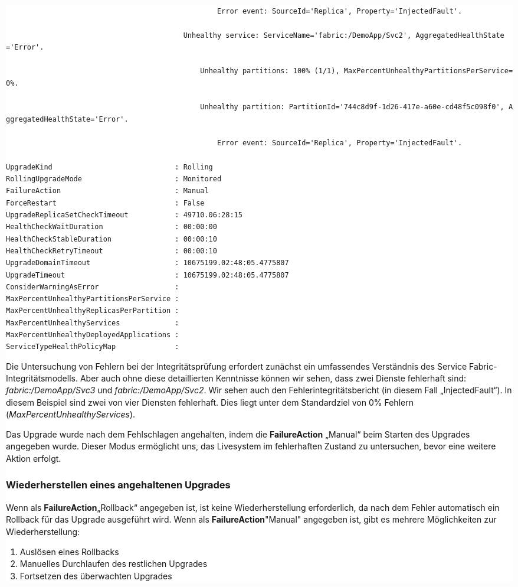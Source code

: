 ```Output
                                                  Error event: SourceId='Replica', Property='InjectedFault'.

                                          Unhealthy service: ServiceName='fabric:/DemoApp/Svc2', AggregatedHealthState='Error'.

                                              Unhealthy partitions: 100% (1/1), MaxPercentUnhealthyPartitionsPerService=0%.

                                              Unhealthy partition: PartitionId='744c8d9f-1d26-417e-a60e-cd48f5c098f0', AggregatedHealthState='Error'.

                                                  Error event: SourceId='Replica', Property='InjectedFault'.

UpgradeKind                             : Rolling
RollingUpgradeMode                      : Monitored
FailureAction                           : Manual
ForceRestart                            : False
UpgradeReplicaSetCheckTimeout           : 49710.06:28:15
HealthCheckWaitDuration                 : 00:00:00
HealthCheckStableDuration               : 00:00:10
HealthCheckRetryTimeout                 : 00:00:10
UpgradeDomainTimeout                    : 10675199.02:48:05.4775807
UpgradeTimeout                          : 10675199.02:48:05.4775807
ConsiderWarningAsError                  :
MaxPercentUnhealthyPartitionsPerService :
MaxPercentUnhealthyReplicasPerPartition :
MaxPercentUnhealthyServices             :
MaxPercentUnhealthyDeployedApplications :
ServiceTypeHealthPolicyMap              :
```

Die Untersuchung von Fehlern bei der Integritätsprüfung erfordert zunächst ein umfassendes Verständnis des Service Fabric-Integritätsmodells. Aber auch ohne diese detaillierten Kenntnisse können wir sehen, dass zwei Dienste fehlerhaft sind: *fabric:/DemoApp/Svc3* und *fabric:/DemoApp/Svc2*. Wir sehen auch den Fehlerintegritätsbericht (in diesem Fall „InjectedFault“). In diesem Beispiel sind zwei von vier Diensten fehlerhaft. Dies liegt unter dem Standardziel von 0% Fehlern (*MaxPercentUnhealthyServices*).

Das Upgrade wurde nach dem Fehlschlagen angehalten, indem die **FailureAction** „Manual“ beim Starten des Upgrades angegeben wurde. Dieser Modus ermöglicht uns, das Livesystem im fehlerhaften Zustand zu untersuchen, bevor eine weitere Aktion erfolgt.

### <a name="recover-from-a-suspended-upgrade"></a>Wiederherstellen eines angehaltenen Upgrades

Wenn als **FailureAction**„Rollback“ angegeben ist, ist keine Wiederherstellung erforderlich, da nach dem Fehler automatisch ein Rollback für das Upgrade ausgeführt wird. Wenn als **FailureAction**"Manual" angegeben ist, gibt es mehrere Möglichkeiten zur Wiederherstellung:

1.  Auslösen eines Rollbacks
2. Manuelles Durchlaufen des restlichen Upgrades
3. Fortsetzen des überwachten Upgrades
